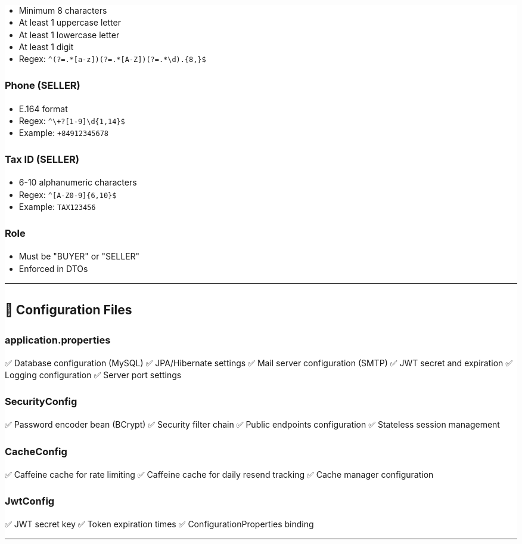 - Minimum 8 characters
- At least 1 uppercase letter
- At least 1 lowercase letter
- At least 1 digit
- Regex: `^(?=.*[a-z])(?=.*[A-Z])(?=.*\d).{8,}$`

### Phone (SELLER)

- E.164 format
- Regex: `^\+?[1-9]\d{1,14}$`
- Example: `+84912345678`

### Tax ID (SELLER)

- 6-10 alphanumeric characters
- Regex: `^[A-Z0-9]{6,10}$`
- Example: `TAX123456`

### Role

- Must be "BUYER" or "SELLER"
- Enforced in DTOs

---

## 🔧 Configuration Files

### application.properties

✅ Database configuration (MySQL)
✅ JPA/Hibernate settings
✅ Mail server configuration (SMTP)
✅ JWT secret and expiration
✅ Logging configuration
✅ Server port settings

### SecurityConfig

✅ Password encoder bean (BCrypt)
✅ Security filter chain
✅ Public endpoints configuration
✅ Stateless session management

### CacheConfig

✅ Caffeine cache for rate limiting
✅ Caffeine cache for daily resend tracking
✅ Cache manager configuration

### JwtConfig

✅ JWT secret key
✅ Token expiration times
✅ ConfigurationProperties binding

---